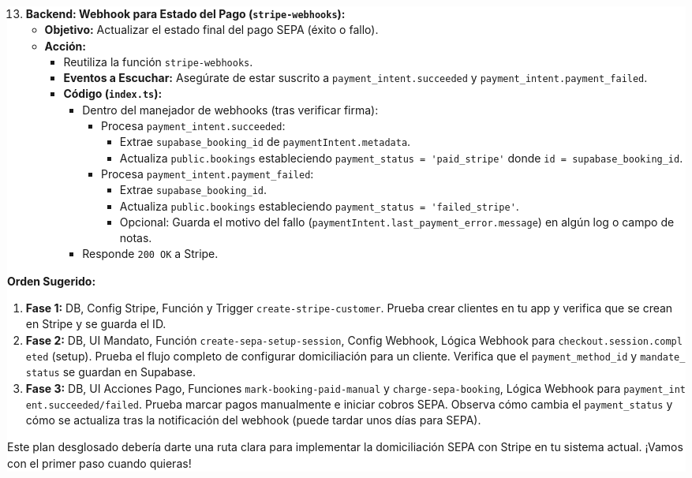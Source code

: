 13. **Backend: Webhook para Estado del Pago (`stripe-webhooks`):**
    *   **Objetivo:** Actualizar el estado final del pago SEPA (éxito o fallo).
    *   **Acción:**
        *   Reutiliza la función `stripe-webhooks`.
        *   **Eventos a Escuchar:** Asegúrate de estar suscrito a `payment_intent.succeeded` y `payment_intent.payment_failed`.
        *   **Código (`index.ts`):**
            *   Dentro del manejador de webhooks (tras verificar firma):
                *   Procesa `payment_intent.succeeded`:
                    *   Extrae `supabase_booking_id` de `paymentIntent.metadata`.
                    *   Actualiza `public.bookings` estableciendo `payment_status = 'paid_stripe'` donde `id = supabase_booking_id`.
                *   Procesa `payment_intent.payment_failed`:
                    *   Extrae `supabase_booking_id`.
                    *   Actualiza `public.bookings` estableciendo `payment_status = 'failed_stripe'`.
                    *   Opcional: Guarda el motivo del fallo (`paymentIntent.last_payment_error.message`) en algún log o campo de notas.
            *   Responde `200 OK` a Stripe.

**Orden Sugerido:**

1.  **Fase 1:** DB, Config Stripe, Función y Trigger `create-stripe-customer`. Prueba crear clientes en tu app y verifica que se crean en Stripe y se guarda el ID.
2.  **Fase 2:** DB, UI Mandato, Función `create-sepa-setup-session`, Config Webhook, Lógica Webhook para `checkout.session.completed` (setup). Prueba el flujo completo de configurar domiciliación para un cliente. Verifica que el `payment_method_id` y `mandate_status` se guardan en Supabase.
3.  **Fase 3:** DB, UI Acciones Pago, Funciones `mark-booking-paid-manual` y `charge-sepa-booking`, Lógica Webhook para `payment_intent.succeeded/failed`. Prueba marcar pagos manualmente e iniciar cobros SEPA. Observa cómo cambia el `payment_status` y cómo se actualiza tras la notificación del webhook (puede tardar unos días para SEPA).

Este plan desglosado debería darte una ruta clara para implementar la domiciliación SEPA con Stripe en tu sistema actual. ¡Vamos con el primer paso cuando quieras!
